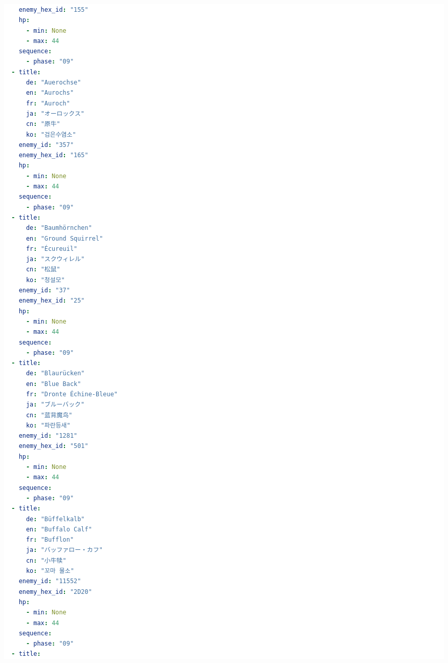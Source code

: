 ```yaml
    enemy_hex_id: "155"
    hp:
      - min: None
      - max: 44
    sequence:
      - phase: "09"
  - title:
      de: "Auerochse"
      en: "Aurochs"
      fr: "Auroch"
      ja: "オーロックス"
      cn: "原牛"
      ko: "검은수염소"
    enemy_id: "357"
    enemy_hex_id: "165"
    hp:
      - min: None
      - max: 44
    sequence:
      - phase: "09"
  - title:
      de: "Baumhörnchen"
      en: "Ground Squirrel"
      fr: "Écureuil"
      ja: "スクウィレル"
      cn: "松鼠"
      ko: "청설모"
    enemy_id: "37"
    enemy_hex_id: "25"
    hp:
      - min: None
      - max: 44
    sequence:
      - phase: "09"
  - title:
      de: "Blaurücken"
      en: "Blue Back"
      fr: "Dronte Échine-Bleue"
      ja: "ブルーバック"
      cn: "蓝背魔鸟"
      ko: "파란등새"
    enemy_id: "1281"
    enemy_hex_id: "501"
    hp:
      - min: None
      - max: 44
    sequence:
      - phase: "09"
  - title:
      de: "Büffelkalb"
      en: "Buffalo Calf"
      fr: "Bufflon"
      ja: "バッファロー・カフ"
      cn: "小牛犊"
      ko: "꼬마 물소"
    enemy_id: "11552"
    enemy_hex_id: "2D20"
    hp:
      - min: None
      - max: 44
    sequence:
      - phase: "09"
  - title:
```